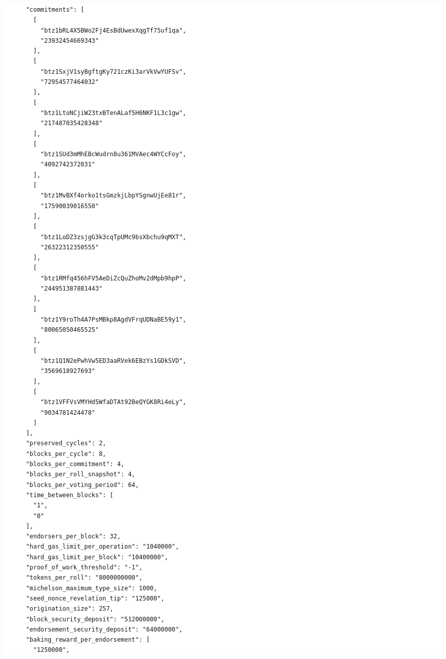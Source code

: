 ```
      "commitments": [
        [
          "btz1bRL4X5BWo2Fj4EsBdUwexXqgTf75uf1qa",
          "23932454669343"
        ],
        [
          "btz1SxjV1syBgftgKy721czKi3arVkVwYUFSv",
          "72954577464032"
        ],
        [
          "btz1LtoNCjiW23txBTenALaf5H6NKF1L3c1gw",
          "217487035428348"
        ],
        [
          "btz1SUd3mMhEBcWudrn8u361MVAec4WYCcFoy",
          "4092742372031"
        ],
        [
          "btz1MvBXf4orko1tsGmzkjLbpYSgnwUjEe81r",
          "17590039016550"
        ],
        [
          "btz1LoDZ3zsjgG3k3cqTpUMc9bsXbchu9qMXT",
          "26322312350555"
        ],
        [
          "btz1RMfq456hFV5AeDiZcQuZhoMv2dMpb9hpP",
          "244951387881443"
        ],
        [
          "btz1Y9roTh4A7PsMBkp8AgdVFrqUDNaBE59y1",
          "80065050465525"
        ],
        [
          "btz1Q1N2ePwhVw5ED3aaRVek6EBzYs1GDkSVD",
          "3569618927693"
        ],
        [
          "btz1VFFVsVMYHd5WfaDTAt92BeQYGK8Ri4eLy",
          "9034781424478"
        ]
      ],
      "preserved_cycles": 2,
      "blocks_per_cycle": 8,
      "blocks_per_commitment": 4,
      "blocks_per_roll_snapshot": 4,
      "blocks_per_voting_period": 64,
      "time_between_blocks": [
        "1",
        "0"
      ],
      "endorsers_per_block": 32,
      "hard_gas_limit_per_operation": "1040000",
      "hard_gas_limit_per_block": "10400000",
      "proof_of_work_threshold": "-1",
      "tokens_per_roll": "8000000000",
      "michelson_maximum_type_size": 1000,
      "seed_nonce_revelation_tip": "125000",
      "origination_size": 257,
      "block_security_deposit": "512000000",
      "endorsement_security_deposit": "64000000",
      "baking_reward_per_endorsement": [
        "1250000",
```